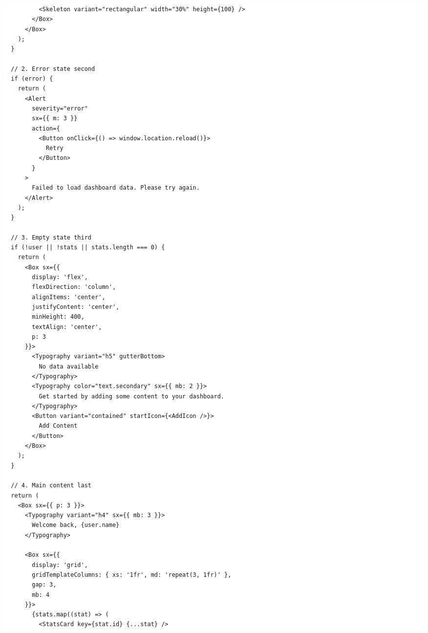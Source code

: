 ```tsx
          <Skeleton variant="rectangular" width="30%" height={100} />
        </Box>
      </Box>
    );
  }
  
  // 2. Error state second
  if (error) {
    return (
      <Alert 
        severity="error" 
        sx={{ m: 3 }}
        action={
          <Button onClick={() => window.location.reload()}>
            Retry
          </Button>
        }
      >
        Failed to load dashboard data. Please try again.
      </Alert>
    );
  }
  
  // 3. Empty state third
  if (!user || !stats || stats.length === 0) {
    return (
      <Box sx={{ 
        display: 'flex', 
        flexDirection: 'column', 
        alignItems: 'center',
        justifyContent: 'center',
        minHeight: 400,
        textAlign: 'center',
        p: 3 
      }}>
        <Typography variant="h5" gutterBottom>
          No data available
        </Typography>
        <Typography color="text.secondary" sx={{ mb: 2 }}>
          Get started by adding some content to your dashboard.
        </Typography>
        <Button variant="contained" startIcon={<AddIcon />}>
          Add Content
        </Button>
      </Box>
    );
  }
  
  // 4. Main content last
  return (
    <Box sx={{ p: 3 }}>
      <Typography variant="h4" sx={{ mb: 3 }}>
        Welcome back, {user.name}
      </Typography>
      
      <Box sx={{
        display: 'grid',
        gridTemplateColumns: { xs: '1fr', md: 'repeat(3, 1fr)' },
        gap: 3,
        mb: 4
      }}>
        {stats.map((stat) => (
          <StatsCard key={stat.id} {...stat} />
```